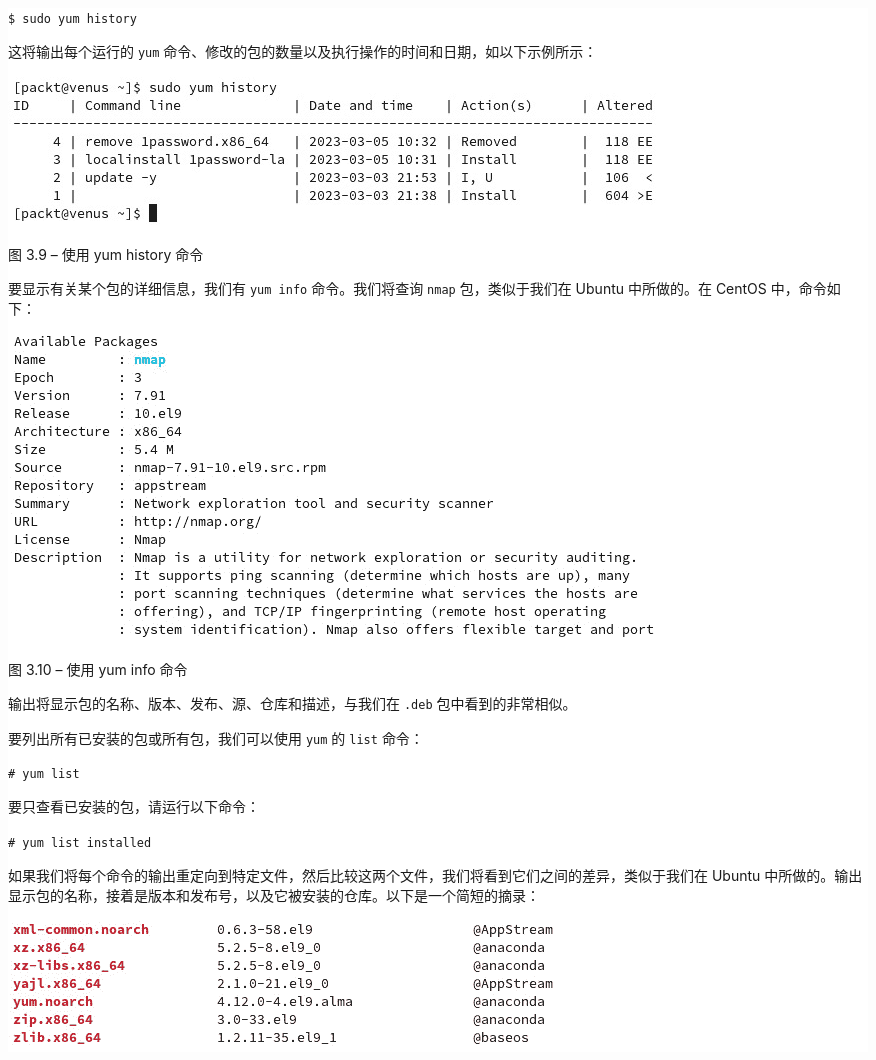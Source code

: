 ```
$ sudo yum history
```

这将输出每个运行的 `yum` 命令、修改的包的数量以及执行操作的时间和日期，如以下示例所示：

![图 3.9 – 使用 yum history 命令](img/Figure_03_09_B19682.jpg)

图 3.9 – 使用 yum history 命令

要显示有关某个包的详细信息，我们有 `yum info` 命令。我们将查询 `nmap` 包，类似于我们在 Ubuntu 中所做的。在 CentOS 中，命令如下：

![图 3.10 – 使用 yum info 命令](img/Figure_03_10_B19682.jpg)

图 3.10 – 使用 yum info 命令

输出将显示包的名称、版本、发布、源、仓库和描述，与我们在 `.deb` 包中看到的非常相似。

要列出所有已安装的包或所有包，我们可以使用 `yum` 的 `list` 命令：

```
# yum list
```

要只查看已安装的包，请运行以下命令：

```
# yum list installed
```

如果我们将每个命令的输出重定向到特定文件，然后比较这两个文件，我们将看到它们之间的差异，类似于我们在 Ubuntu 中所做的。输出显示包的名称，接着是版本和发布号，以及它被安装的仓库。以下是一个简短的摘录：

![图 3.11 – yum list installed 命令摘录](img/Figure_03_11_B19682.jpg)

